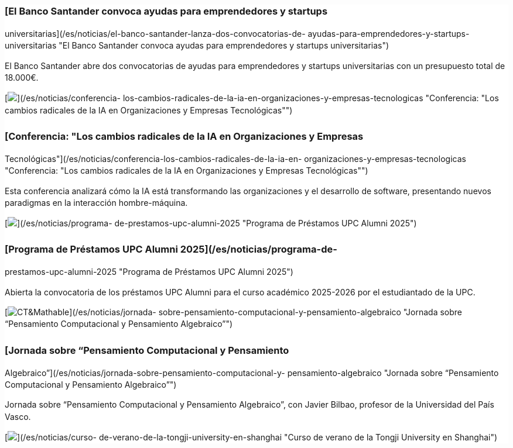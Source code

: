 ### [El Banco Santander convoca ayudas para emprendedores y startups
universitarias](/es/noticias/el-banco-santander-lanza-dos-convocatorias-de-
ayudas-para-emprendedores-y-startups-universitarias "El Banco Santander
convoca ayudas para emprendedores y startups universitarias")

El Banco Santander abre dos convocatorias de ayudas para emprendedores y
startups universitarias con un presupuesto total de 18.000€.

[![](https://www.fib.upc.edu/sites/fib/files/styles/noticies_bxslider/public/conferencia_daniel_niezgoda_ia_per_noticia_v2.png?itok=Ivlr8V1P)](/es/noticias/conferencia-
los-cambios-radicales-de-la-ia-en-organizaciones-y-empresas-tecnologicas
"Conferencia: "Los cambios radicales de la IA en Organizaciones y Empresas
Tecnológicas"")

### [Conferencia: "Los cambios radicales de la IA en Organizaciones y Empresas
Tecnológicas"](/es/noticias/conferencia-los-cambios-radicales-de-la-ia-en-
organizaciones-y-empresas-tecnologicas "Conferencia: "Los cambios radicales de
la IA en Organizaciones y Empresas Tecnológicas"")

Esta conferencia analizará cómo la IA está transformando las organizaciones y
el desarrollo de software, presentando nuevos paradigmas en la interacción
hombre-máquina.

[![](https://www.fib.upc.edu/sites/fib/files/styles/noticies_bxslider/public/prestecupcalumni_2025.png?itok=S-5daN8t)](/es/noticias/programa-
de-prestamos-upc-alumni-2025 "Programa de Préstamos UPC Alumni 2025")

### [Programa de Préstamos UPC Alumni 2025](/es/noticias/programa-de-
prestamos-upc-alumni-2025 "Programa de Préstamos UPC Alumni 2025")

Abierta la convocatoria de los préstamos UPC Alumni para el curso académico
2025-2026 por el estudiantado de la UPC.

[![CT&Mathable](https://www.fib.upc.edu/sites/fib/files/styles/noticies_bxslider/public/math_able.png?itok=KbxUy03N)](/es/noticias/jornada-
sobre-pensamiento-computacional-y-pensamiento-algebraico "Jornada sobre
“Pensamiento Computacional y Pensamiento Algebraico”")

### [Jornada sobre “Pensamiento Computacional y Pensamiento
Algebraico”](/es/noticias/jornada-sobre-pensamiento-computacional-y-
pensamiento-algebraico "Jornada sobre “Pensamiento Computacional y Pensamiento
Algebraico”")

Jornada sobre “Pensamiento Computacional y Pensamiento Algebraico”, con Javier
Bilbao, profesor de la Universidad del País Vasco.

[![](https://www.fib.upc.edu/sites/fib/files/styles/noticies_bxslider/public/tongji_university_a_shanghai_2025_per_noticia_v3.png?itok=abinMty7)](/es/noticias/curso-
de-verano-de-la-tongji-university-en-shanghai "Curso de verano de la Tongji
University en Shanghai")
